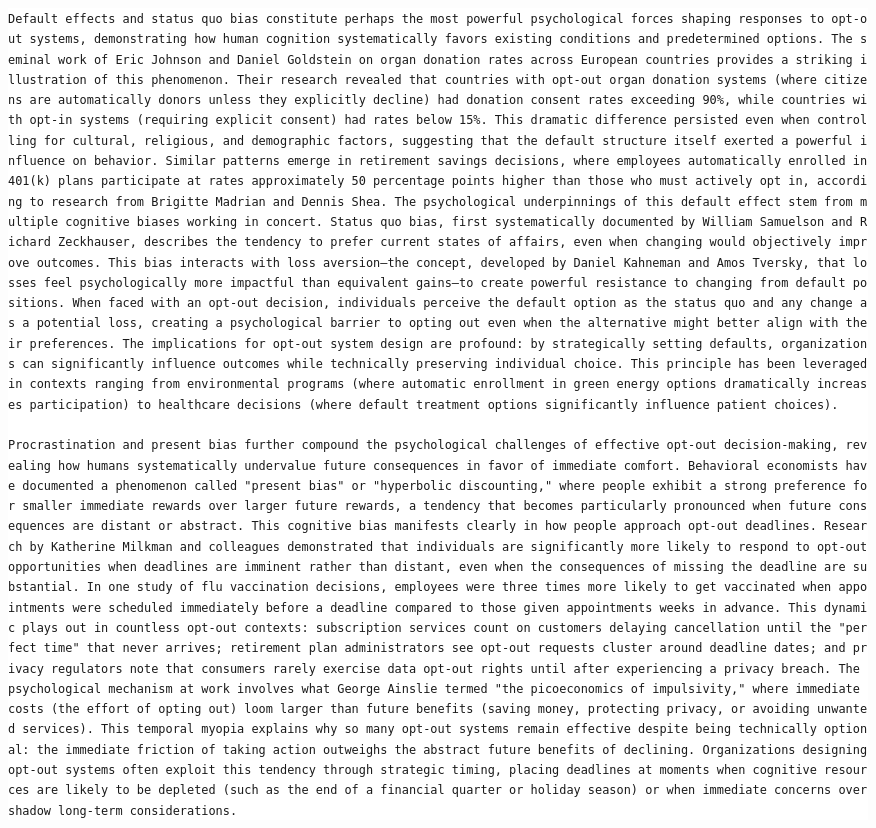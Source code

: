 ```
Default effects and status quo bias constitute perhaps the most powerful psychological forces shaping responses to opt-out systems, demonstrating how human cognition systematically favors existing conditions and predetermined options. The seminal work of Eric Johnson and Daniel Goldstein on organ donation rates across European countries provides a striking illustration of this phenomenon. Their research revealed that countries with opt-out organ donation systems (where citizens are automatically donors unless they explicitly decline) had donation consent rates exceeding 90%, while countries with opt-in systems (requiring explicit consent) had rates below 15%. This dramatic difference persisted even when controlling for cultural, religious, and demographic factors, suggesting that the default structure itself exerted a powerful influence on behavior. Similar patterns emerge in retirement savings decisions, where employees automatically enrolled in 401(k) plans participate at rates approximately 50 percentage points higher than those who must actively opt in, according to research from Brigitte Madrian and Dennis Shea. The psychological underpinnings of this default effect stem from multiple cognitive biases working in concert. Status quo bias, first systematically documented by William Samuelson and Richard Zeckhauser, describes the tendency to prefer current states of affairs, even when changing would objectively improve outcomes. This bias interacts with loss aversion—the concept, developed by Daniel Kahneman and Amos Tversky, that losses feel psychologically more impactful than equivalent gains—to create powerful resistance to changing from default positions. When faced with an opt-out decision, individuals perceive the default option as the status quo and any change as a potential loss, creating a psychological barrier to opting out even when the alternative might better align with their preferences. The implications for opt-out system design are profound: by strategically setting defaults, organizations can significantly influence outcomes while technically preserving individual choice. This principle has been leveraged in contexts ranging from environmental programs (where automatic enrollment in green energy options dramatically increases participation) to healthcare decisions (where default treatment options significantly influence patient choices).

Procrastination and present bias further compound the psychological challenges of effective opt-out decision-making, revealing how humans systematically undervalue future consequences in favor of immediate comfort. Behavioral economists have documented a phenomenon called "present bias" or "hyperbolic discounting," where people exhibit a strong preference for smaller immediate rewards over larger future rewards, a tendency that becomes particularly pronounced when future consequences are distant or abstract. This cognitive bias manifests clearly in how people approach opt-out deadlines. Research by Katherine Milkman and colleagues demonstrated that individuals are significantly more likely to respond to opt-out opportunities when deadlines are imminent rather than distant, even when the consequences of missing the deadline are substantial. In one study of flu vaccination decisions, employees were three times more likely to get vaccinated when appointments were scheduled immediately before a deadline compared to those given appointments weeks in advance. This dynamic plays out in countless opt-out contexts: subscription services count on customers delaying cancellation until the "perfect time" that never arrives; retirement plan administrators see opt-out requests cluster around deadline dates; and privacy regulators note that consumers rarely exercise data opt-out rights until after experiencing a privacy breach. The psychological mechanism at work involves what George Ainslie termed "the picoeconomics of impulsivity," where immediate costs (the effort of opting out) loom larger than future benefits (saving money, protecting privacy, or avoiding unwanted services). This temporal myopia explains why so many opt-out systems remain effective despite being technically optional: the immediate friction of taking action outweighs the abstract future benefits of declining. Organizations designing opt-out systems often exploit this tendency through strategic timing, placing deadlines at moments when cognitive resources are likely to be depleted (such as the end of a financial quarter or holiday season) or when immediate concerns overshadow long-term considerations.

```